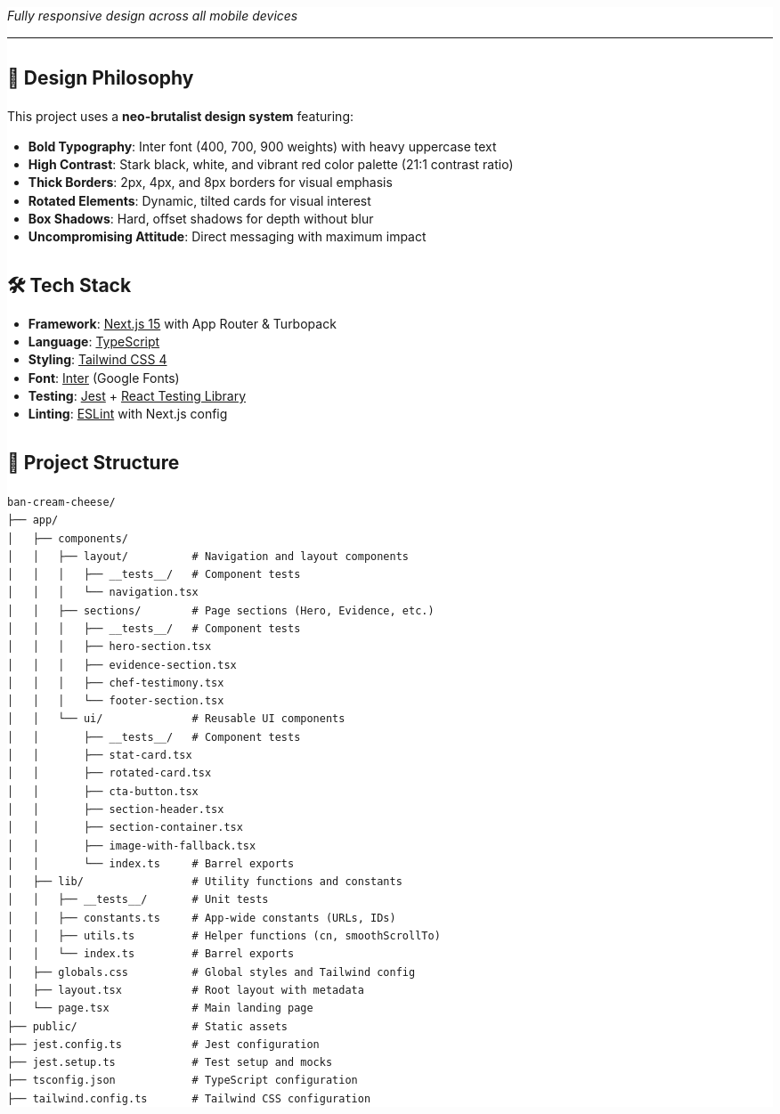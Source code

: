 *Fully responsive design across all mobile devices*

</div>

---

## 🎨 Design Philosophy

This project uses a **neo-brutalist design system** featuring:

- **Bold Typography**: Inter font (400, 700, 900 weights) with heavy uppercase text
- **High Contrast**: Stark black, white, and vibrant red color palette (21:1 contrast ratio)
- **Thick Borders**: 2px, 4px, and 8px borders for visual emphasis
- **Rotated Elements**: Dynamic, tilted cards for visual interest
- **Box Shadows**: Hard, offset shadows for depth without blur
- **Uncompromising Attitude**: Direct messaging with maximum impact

## 🛠️ Tech Stack

- **Framework**: [Next.js 15](https://nextjs.org/) with App Router & Turbopack
- **Language**: [TypeScript](https://www.typescriptlang.org/)
- **Styling**: [Tailwind CSS 4](https://tailwindcss.com/)
- **Font**: [Inter](https://rsms.me/inter/) (Google Fonts)
- **Testing**: [Jest](https://jestjs.io/) + [React Testing Library](https://testing-library.com/react)
- **Linting**: [ESLint](https://eslint.org/) with Next.js config

## 📁 Project Structure

```
ban-cream-cheese/
├── app/
│   ├── components/
│   │   ├── layout/          # Navigation and layout components
│   │   │   ├── __tests__/   # Component tests
│   │   │   └── navigation.tsx
│   │   ├── sections/        # Page sections (Hero, Evidence, etc.)
│   │   │   ├── __tests__/   # Component tests
│   │   │   ├── hero-section.tsx
│   │   │   ├── evidence-section.tsx
│   │   │   ├── chef-testimony.tsx
│   │   │   └── footer-section.tsx
│   │   └── ui/              # Reusable UI components
│   │       ├── __tests__/   # Component tests
│   │       ├── stat-card.tsx
│   │       ├── rotated-card.tsx
│   │       ├── cta-button.tsx
│   │       ├── section-header.tsx
│   │       ├── section-container.tsx
│   │       ├── image-with-fallback.tsx
│   │       └── index.ts     # Barrel exports
│   ├── lib/                 # Utility functions and constants
│   │   ├── __tests__/       # Unit tests
│   │   ├── constants.ts     # App-wide constants (URLs, IDs)
│   │   ├── utils.ts         # Helper functions (cn, smoothScrollTo)
│   │   └── index.ts         # Barrel exports
│   ├── globals.css          # Global styles and Tailwind config
│   ├── layout.tsx           # Root layout with metadata
│   └── page.tsx             # Main landing page
├── public/                  # Static assets
├── jest.config.ts           # Jest configuration
├── jest.setup.ts            # Test setup and mocks
├── tsconfig.json            # TypeScript configuration
├── tailwind.config.ts       # Tailwind CSS configuration
```